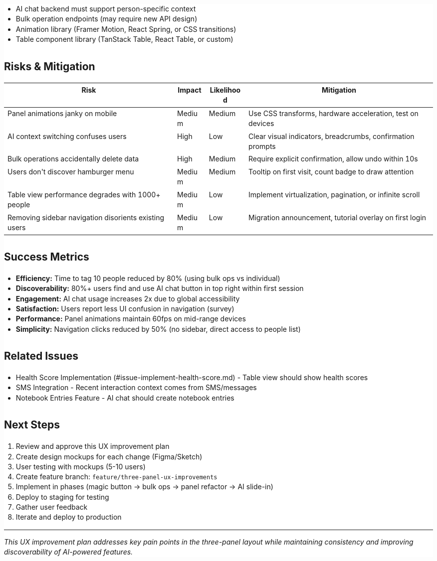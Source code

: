 - AI chat backend must support person-specific context
- Bulk operation endpoints (may require new API design)
- Animation library (Framer Motion, React Spring, or CSS transitions)
- Table component library (TanStack Table, React Table, or custom)

## Risks & Mitigation

| Risk | Impact | Likelihood | Mitigation |
|------|--------|------------|------------|
| Panel animations janky on mobile | Medium | Medium | Use CSS transforms, hardware acceleration, test on devices |
| AI context switching confuses users | High | Low | Clear visual indicators, breadcrumbs, confirmation prompts |
| Bulk operations accidentally delete data | High | Medium | Require explicit confirmation, allow undo within 10s |
| Users don't discover hamburger menu | Medium | Medium | Tooltip on first visit, count badge to draw attention |
| Table view performance degrades with 1000+ people | Medium | Low | Implement virtualization, pagination, or infinite scroll |
| Removing sidebar navigation disorients existing users | Medium | Low | Migration announcement, tutorial overlay on first login |

## Success Metrics

- **Efficiency:** Time to tag 10 people reduced by 80% (using bulk ops vs individual)
- **Discoverability:** 80%+ users find and use AI chat button in top right within first session
- **Engagement:** AI chat usage increases 2x due to global accessibility
- **Satisfaction:** Users report less UI confusion in navigation (survey)
- **Performance:** Panel animations maintain 60fps on mid-range devices
- **Simplicity:** Navigation clicks reduced by 50% (no sidebar, direct access to people list)

## Related Issues

- Health Score Implementation (#issue-implement-health-score.md) - Table view should show health scores
- SMS Integration - Recent interaction context comes from SMS/messages
- Notebook Entries Feature - AI chat should create notebook entries

## Next Steps

1. Review and approve this UX improvement plan
2. Create design mockups for each change (Figma/Sketch)
3. User testing with mockups (5-10 users)
4. Create feature branch: `feature/three-panel-ux-improvements`
5. Implement in phases (magic button → bulk ops → panel refactor → AI slide-in)
6. Deploy to staging for testing
7. Gather user feedback
8. Iterate and deploy to production

---

_This UX improvement plan addresses key pain points in the three-panel layout while maintaining consistency and improving discoverability of AI-powered features._
